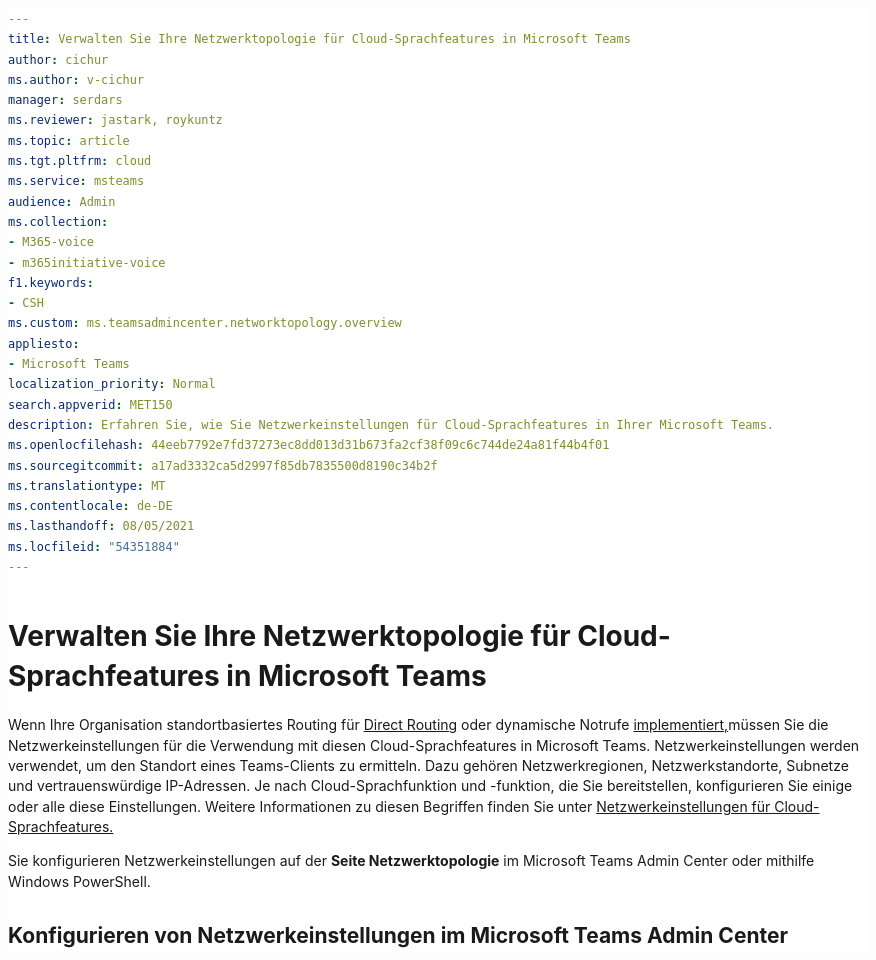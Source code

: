 ```yaml
---
title: Verwalten Sie Ihre Netzwerktopologie für Cloud-Sprachfeatures in Microsoft Teams
author: cichur
ms.author: v-cichur
manager: serdars
ms.reviewer: jastark, roykuntz
ms.topic: article
ms.tgt.pltfrm: cloud
ms.service: msteams
audience: Admin
ms.collection:
- M365-voice
- m365initiative-voice
f1.keywords:
- CSH
ms.custom: ms.teamsadmincenter.networktopology.overview
appliesto:
- Microsoft Teams
localization_priority: Normal
search.appverid: MET150
description: Erfahren Sie, wie Sie Netzwerkeinstellungen für Cloud-Sprachfeatures in Ihrer Microsoft Teams.
ms.openlocfilehash: 44eeb7792e7fd37273ec8dd013d31b673fa2cf38f09c6c744de24a81f44b4f01
ms.sourcegitcommit: a17ad3332ca5d2997f85db7835500d8190c34b2f
ms.translationtype: MT
ms.contentlocale: de-DE
ms.lasthandoff: 08/05/2021
ms.locfileid: "54351884"
---
```

# <a name="manage-your-network-topology-for-cloud-voice-features-in-microsoft-teams"></a>Verwalten Sie Ihre Netzwerktopologie für Cloud-Sprachfeatures in Microsoft Teams

Wenn Ihre Organisation standortbasiertes Routing für [Direct Routing](location-based-routing-plan.md) oder dynamische Notrufe [implementiert,](configure-dynamic-emergency-calling.md)müssen Sie die Netzwerkeinstellungen für die Verwendung mit diesen Cloud-Sprachfeatures in Microsoft Teams. Netzwerkeinstellungen werden verwendet, um den Standort eines Teams-Clients zu ermitteln. Dazu gehören Netzwerkregionen, Netzwerkstandorte, Subnetze und vertrauenswürdige IP-Adressen. Je nach Cloud-Sprachfunktion und -funktion, die Sie bereitstellen, konfigurieren Sie einige oder alle diese Einstellungen. Weitere Informationen zu diesen Begriffen finden Sie unter [Netzwerkeinstellungen für Cloud-Sprachfeatures.](cloud-voice-network-settings.md)

Sie konfigurieren Netzwerkeinstellungen auf der **Seite Netzwerktopologie** im Microsoft Teams Admin Center oder mithilfe Windows PowerShell.

## <a name="configure-network-settings-in-the-microsoft-teams-admin-center"></a>Konfigurieren von Netzwerkeinstellungen im Microsoft Teams Admin Center
